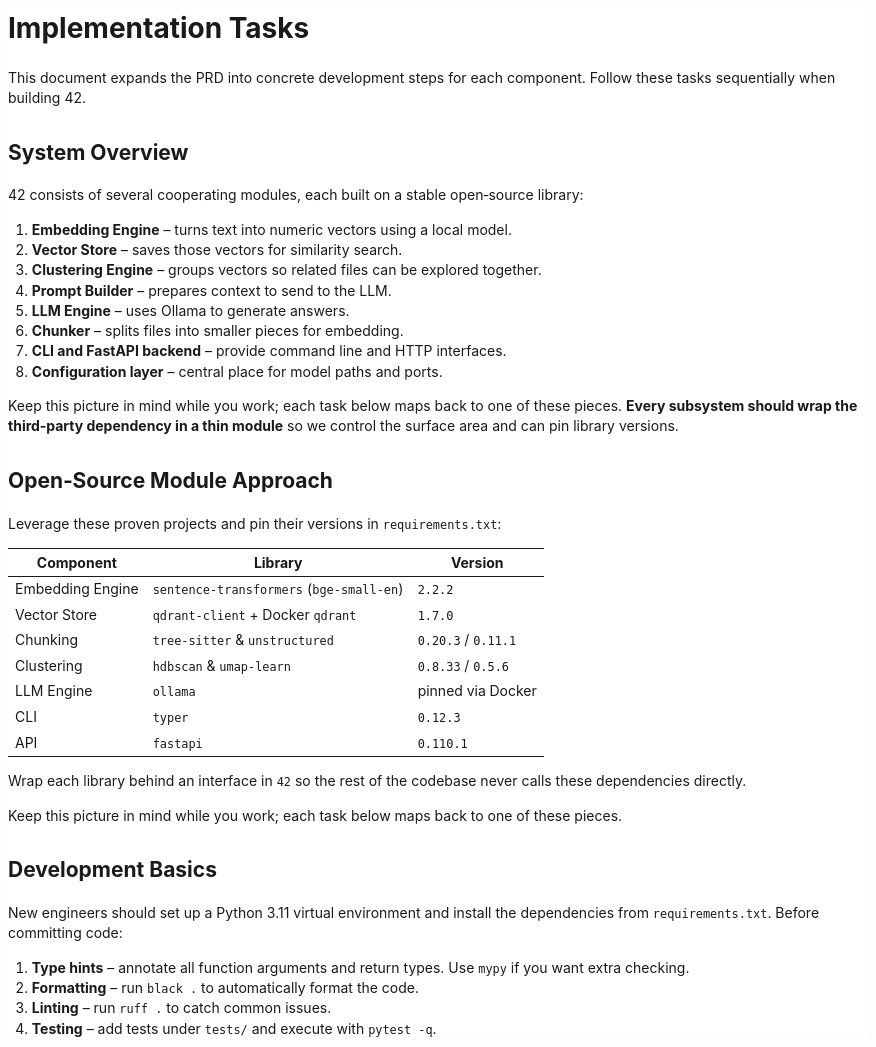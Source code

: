 # Implementation Tasks

This document expands the PRD into concrete development steps for each component. Follow these tasks sequentially when building 42.

## System Overview
42 consists of several cooperating modules, each built on a stable
open‑source library:

1. **Embedding Engine** – turns text into numeric vectors using a local model.
2. **Vector Store** – saves those vectors for similarity search.
3. **Clustering Engine** – groups vectors so related files can be explored together.
4. **Prompt Builder** – prepares context to send to the LLM.
5. **LLM Engine** – uses Ollama to generate answers.
6. **Chunker** – splits files into smaller pieces for embedding.
7. **CLI and FastAPI backend** – provide command line and HTTP interfaces.
8. **Configuration layer** – central place for model paths and ports.

Keep this picture in mind while you work; each task below maps back to one of
these pieces. **Every subsystem should wrap the third‑party dependency in a
thin module** so we control the surface area and can pin library versions.

## Open‑Source Module Approach

Leverage these proven projects and pin their versions in `requirements.txt`:

| Component          | Library                                | Version |
| ------------------ | -------------------------------------- | ------- |
| Embedding Engine   | `sentence-transformers` (`bge-small-en`) | `2.2.2` |
| Vector Store       | `qdrant-client` + Docker `qdrant`        | `1.7.0` |
| Chunking           | `tree-sitter` & `unstructured`           | `0.20.3` / `0.11.1` |
| Clustering         | `hdbscan` & `umap-learn`                 | `0.8.33` / `0.5.6` |
| LLM Engine         | `ollama`                                | pinned via Docker |
| CLI                | `typer`                                 | `0.12.3` |
| API                | `fastapi`                               | `0.110.1` |

Wrap each library behind an interface in `42` so the rest of the
codebase never calls these dependencies directly.

Keep this picture in mind while you work; each task below maps back to one of these pieces.


## Development Basics
New engineers should set up a Python 3.11 virtual environment and install the dependencies from `requirements.txt`. Before committing code:

1. **Type hints** – annotate all function arguments and return types. Use `mypy` if you want extra checking.
2. **Formatting** – run `black .` to automatically format the code.
3. **Linting** – run `ruff .` to catch common issues.
4. **Testing** – add tests under `tests/` and execute with `pytest -q`.
